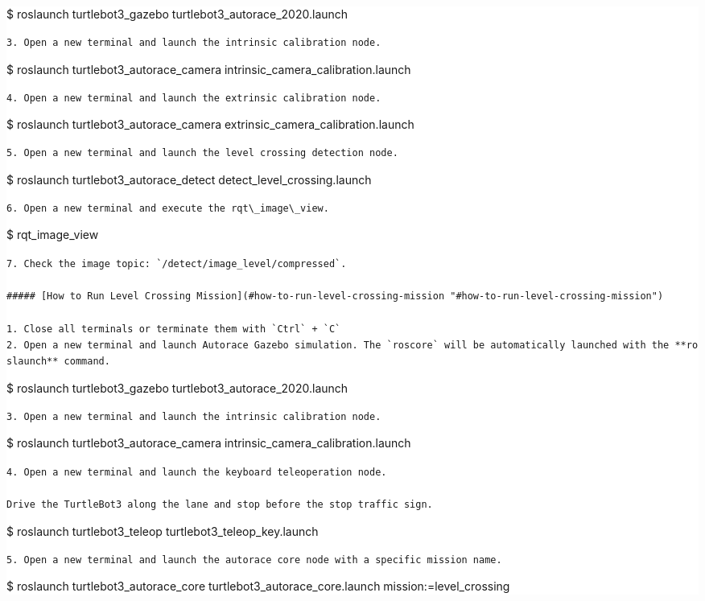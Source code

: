 ```
```
$ roslaunch turtlebot3_gazebo turtlebot3_autorace_2020.launch

```
3. Open a new terminal and launch the intrinsic calibration node.

```
$ roslaunch turtlebot3_autorace_camera intrinsic_camera_calibration.launch

```
4. Open a new terminal and launch the extrinsic calibration node.

```
$ roslaunch turtlebot3_autorace_camera extrinsic_camera_calibration.launch

```
5. Open a new terminal and launch the level crossing detection node.

```
$ roslaunch turtlebot3_autorace_detect detect_level_crossing.launch

```
6. Open a new terminal and execute the rqt\_image\_view.

```
$ rqt_image_view

```
7. Check the image topic: `/detect/image_level/compressed`.

##### [How to Run Level Crossing Mission](#how-to-run-level-crossing-mission "#how-to-run-level-crossing-mission")

1. Close all terminals or terminate them with `Ctrl` + `C`
2. Open a new terminal and launch Autorace Gazebo simulation. The `roscore` will be automatically launched with the **roslaunch** command.

```
$ roslaunch turtlebot3_gazebo turtlebot3_autorace_2020.launch

```
3. Open a new terminal and launch the intrinsic calibration node.

```
$ roslaunch turtlebot3_autorace_camera intrinsic_camera_calibration.launch

```
4. Open a new terminal and launch the keyboard teleoperation node.  

Drive the TurtleBot3 along the lane and stop before the stop traffic sign.

```
$ roslaunch turtlebot3_teleop turtlebot3_teleop_key.launch

```
5. Open a new terminal and launch the autorace core node with a specific mission name.

```
$ roslaunch turtlebot3_autorace_core turtlebot3_autorace_core.launch mission:=level_crossing
